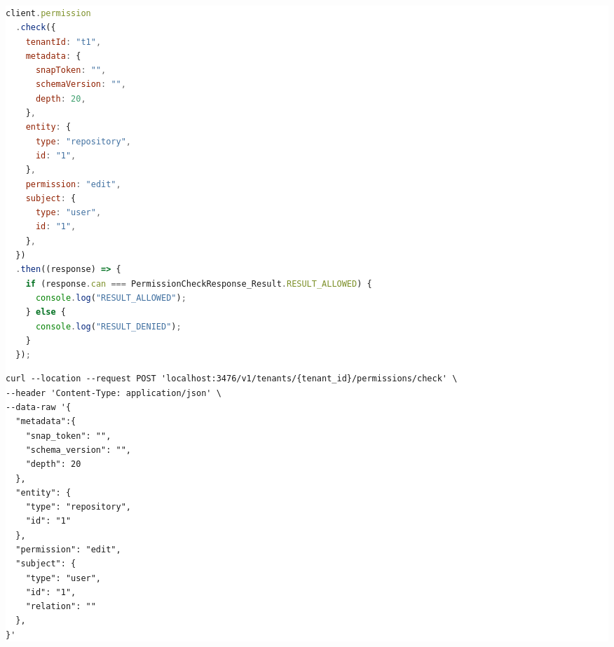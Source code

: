 </TabItem>
<TabItem value="node" label="Node">

```javascript
client.permission
  .check({
    tenantId: "t1",
    metadata: {
      snapToken: "",
      schemaVersion: "",
      depth: 20,
    },
    entity: {
      type: "repository",
      id: "1",
    },
    permission: "edit",
    subject: {
      type: "user",
      id: "1",
    },
  })
  .then((response) => {
    if (response.can === PermissionCheckResponse_Result.RESULT_ALLOWED) {
      console.log("RESULT_ALLOWED");
    } else {
      console.log("RESULT_DENIED");
    }
  });
```

</TabItem>
<TabItem value="curl" label="cURL">

```curl
curl --location --request POST 'localhost:3476/v1/tenants/{tenant_id}/permissions/check' \
--header 'Content-Type: application/json' \
--data-raw '{
  "metadata":{
    "snap_token": "",
    "schema_version": "",
    "depth": 20
  },
  "entity": {
    "type": "repository",
    "id": "1"
  },
  "permission": "edit",
  "subject": {
    "type": "user",
    "id": "1",
    "relation": ""
  },
}'
```
